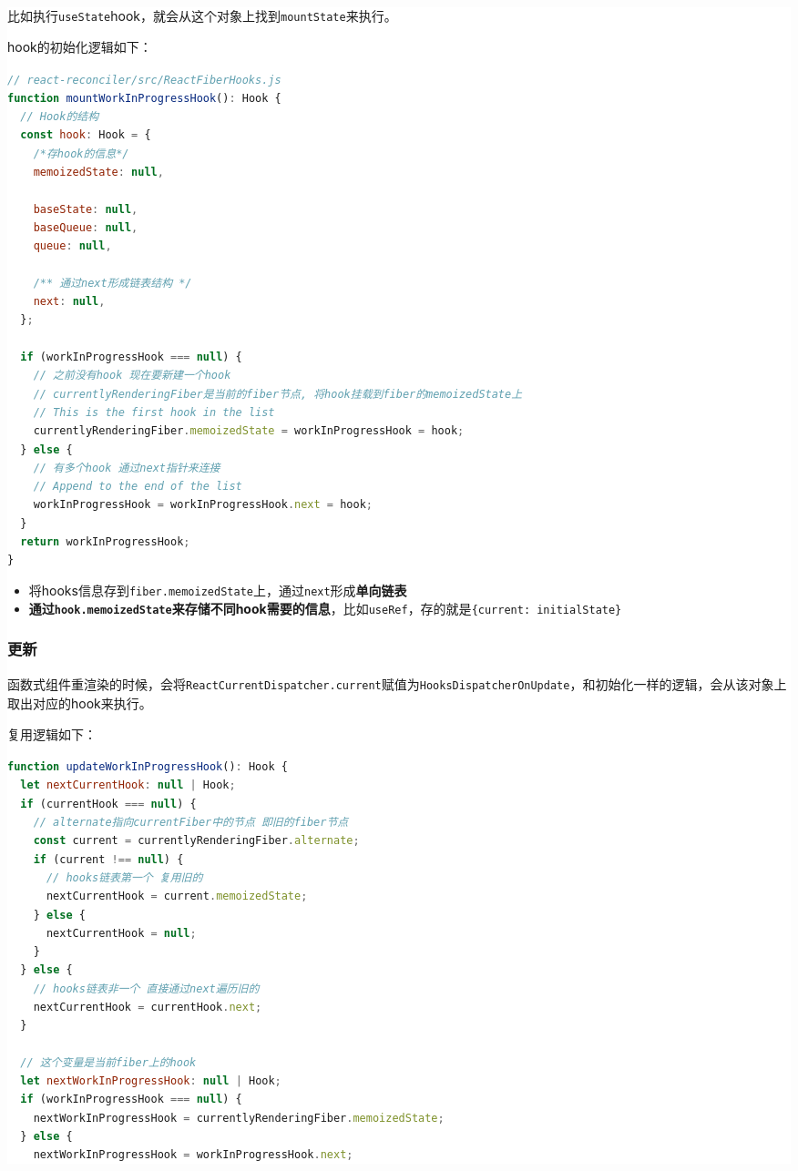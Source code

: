 比如执行`useState`hook，就会从这个对象上找到`mountState`来执行。

hook的初始化逻辑如下：

```js
// react-reconciler/src/ReactFiberHooks.js
function mountWorkInProgressHook(): Hook {
  // Hook的结构
  const hook: Hook = {
    /*存hook的信息*/
    memoizedState: null,

    baseState: null,
    baseQueue: null,
    queue: null,

    /** 通过next形成链表结构 */
    next: null,
  };

  if (workInProgressHook === null) {
    // 之前没有hook 现在要新建一个hook
    // currentlyRenderingFiber是当前的fiber节点, 将hook挂载到fiber的memoizedState上
    // This is the first hook in the list
    currentlyRenderingFiber.memoizedState = workInProgressHook = hook;
  } else {
    // 有多个hook 通过next指针来连接
    // Append to the end of the list
    workInProgressHook = workInProgressHook.next = hook;
  }
  return workInProgressHook;
}
```

- 将hooks信息存到`fiber.memoizedState`上，通过`next`形成**单向链表**
- **通过`hook.memoizedState`来存储不同hook需要的信息**，比如`useRef`，存的就是`{current: initialState}` 

### 更新

函数式组件重渲染的时候，会将`ReactCurrentDispatcher.current`赋值为`HooksDispatcherOnUpdate`，和初始化一样的逻辑，会从该对象上取出对应的hook来执行。

复用逻辑如下：

```js
function updateWorkInProgressHook(): Hook {
  let nextCurrentHook: null | Hook;
  if (currentHook === null) {
    // alternate指向currentFiber中的节点 即旧的fiber节点
    const current = currentlyRenderingFiber.alternate;
    if (current !== null) {
      // hooks链表第一个 复用旧的
      nextCurrentHook = current.memoizedState;
    } else {
      nextCurrentHook = null;
    }
  } else {
    // hooks链表非一个 直接通过next遍历旧的
    nextCurrentHook = currentHook.next;
  }

  // 这个变量是当前fiber上的hook
  let nextWorkInProgressHook: null | Hook;
  if (workInProgressHook === null) {
    nextWorkInProgressHook = currentlyRenderingFiber.memoizedState;
  } else {
    nextWorkInProgressHook = workInProgressHook.next;
```